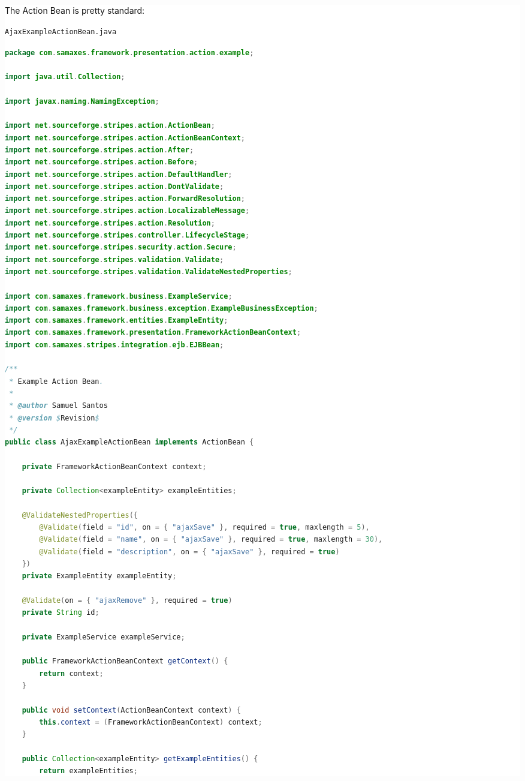 The Action Bean is pretty standard:

`AjaxExampleActionBean.java`

```java
package com.samaxes.framework.presentation.action.example;

import java.util.Collection;

import javax.naming.NamingException;

import net.sourceforge.stripes.action.ActionBean;
import net.sourceforge.stripes.action.ActionBeanContext;
import net.sourceforge.stripes.action.After;
import net.sourceforge.stripes.action.Before;
import net.sourceforge.stripes.action.DefaultHandler;
import net.sourceforge.stripes.action.DontValidate;
import net.sourceforge.stripes.action.ForwardResolution;
import net.sourceforge.stripes.action.LocalizableMessage;
import net.sourceforge.stripes.action.Resolution;
import net.sourceforge.stripes.controller.LifecycleStage;
import net.sourceforge.stripes.security.action.Secure;
import net.sourceforge.stripes.validation.Validate;
import net.sourceforge.stripes.validation.ValidateNestedProperties;

import com.samaxes.framework.business.ExampleService;
import com.samaxes.framework.business.exception.ExampleBusinessException;
import com.samaxes.framework.entities.ExampleEntity;
import com.samaxes.framework.presentation.FrameworkActionBeanContext;
import com.samaxes.stripes.integration.ejb.EJBBean;

/**
 * Example Action Bean.
 *
 * @author Samuel Santos
 * @version $Revision$
 */
public class AjaxExampleActionBean implements ActionBean {

    private FrameworkActionBeanContext context;

    private Collection<exampleEntity> exampleEntities;

    @ValidateNestedProperties({
        @Validate(field = "id", on = { "ajaxSave" }, required = true, maxlength = 5),
        @Validate(field = "name", on = { "ajaxSave" }, required = true, maxlength = 30),
        @Validate(field = "description", on = { "ajaxSave" }, required = true)
    })
    private ExampleEntity exampleEntity;

    @Validate(on = { "ajaxRemove" }, required = true)
    private String id;

    private ExampleService exampleService;

    public FrameworkActionBeanContext getContext() {
        return context;
    }

    public void setContext(ActionBeanContext context) {
        this.context = (FrameworkActionBeanContext) context;
    }

    public Collection<exampleEntity> getExampleEntities() {
        return exampleEntities;
```